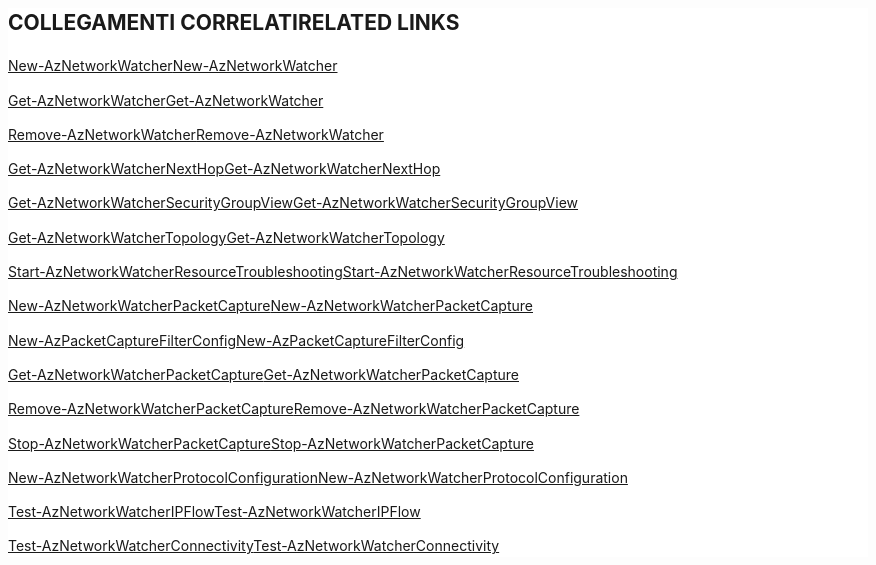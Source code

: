 ## <span data-ttu-id="6f564-132">COLLEGAMENTI CORRELATI</span><span class="sxs-lookup"><span data-stu-id="6f564-132">RELATED LINKS</span></span>

[<span data-ttu-id="6f564-133">New-AzNetworkWatcher</span><span class="sxs-lookup"><span data-stu-id="6f564-133">New-AzNetworkWatcher</span></span>](./New-AzNetworkWatcher.md)

[<span data-ttu-id="6f564-134">Get-AzNetworkWatcher</span><span class="sxs-lookup"><span data-stu-id="6f564-134">Get-AzNetworkWatcher</span></span>](./Get-AzNetworkWatcher.md)

[<span data-ttu-id="6f564-135">Remove-AzNetworkWatcher</span><span class="sxs-lookup"><span data-stu-id="6f564-135">Remove-AzNetworkWatcher</span></span>](./Remove-AzNetworkWatcher.md)

[<span data-ttu-id="6f564-136">Get-AzNetworkWatcherNextHop</span><span class="sxs-lookup"><span data-stu-id="6f564-136">Get-AzNetworkWatcherNextHop</span></span>](./Get-AzNetworkWatcherNextHop.md)

[<span data-ttu-id="6f564-137">Get-AzNetworkWatcherSecurityGroupView</span><span class="sxs-lookup"><span data-stu-id="6f564-137">Get-AzNetworkWatcherSecurityGroupView</span></span>](./Get-AzNetworkWatcherSecurityGroupView.md)

[<span data-ttu-id="6f564-138">Get-AzNetworkWatcherTopology</span><span class="sxs-lookup"><span data-stu-id="6f564-138">Get-AzNetworkWatcherTopology</span></span>](./Get-AzNetworkWatcherTopology.md)

[<span data-ttu-id="6f564-139">Start-AzNetworkWatcherResourceTroubleshooting</span><span class="sxs-lookup"><span data-stu-id="6f564-139">Start-AzNetworkWatcherResourceTroubleshooting</span></span>](./Start-AzNetworkWatcherResourceTroubleshooting.md)

[<span data-ttu-id="6f564-140">New-AzNetworkWatcherPacketCapture</span><span class="sxs-lookup"><span data-stu-id="6f564-140">New-AzNetworkWatcherPacketCapture</span></span>](./New-AzNetworkWatcherPacketCapture.md)

[<span data-ttu-id="6f564-141">New-AzPacketCaptureFilterConfig</span><span class="sxs-lookup"><span data-stu-id="6f564-141">New-AzPacketCaptureFilterConfig</span></span>](./New-AzPacketCaptureFilterConfig.md)

[<span data-ttu-id="6f564-142">Get-AzNetworkWatcherPacketCapture</span><span class="sxs-lookup"><span data-stu-id="6f564-142">Get-AzNetworkWatcherPacketCapture</span></span>](./Get-AzNetworkWatcherPacketCapture.md)

[<span data-ttu-id="6f564-143">Remove-AzNetworkWatcherPacketCapture</span><span class="sxs-lookup"><span data-stu-id="6f564-143">Remove-AzNetworkWatcherPacketCapture</span></span>](./Remove-AzNetworkWatcherPacketCapture.md)

[<span data-ttu-id="6f564-144">Stop-AzNetworkWatcherPacketCapture</span><span class="sxs-lookup"><span data-stu-id="6f564-144">Stop-AzNetworkWatcherPacketCapture</span></span>](./Stop-AzNetworkWatcherPacketCapture.md)

[<span data-ttu-id="6f564-145">New-AzNetworkWatcherProtocolConfiguration</span><span class="sxs-lookup"><span data-stu-id="6f564-145">New-AzNetworkWatcherProtocolConfiguration</span></span>](./New-AzNetworkWatcherProtocolConfiguration.md)

[<span data-ttu-id="6f564-146">Test-AzNetworkWatcherIPFlow</span><span class="sxs-lookup"><span data-stu-id="6f564-146">Test-AzNetworkWatcherIPFlow</span></span>](./Test-AzNetworkWatcherIPFlow.md)

[<span data-ttu-id="6f564-147">Test-AzNetworkWatcherConnectivity</span><span class="sxs-lookup"><span data-stu-id="6f564-147">Test-AzNetworkWatcherConnectivity</span></span>](./Test-AzNetworkWatcherConnectivity.md)
